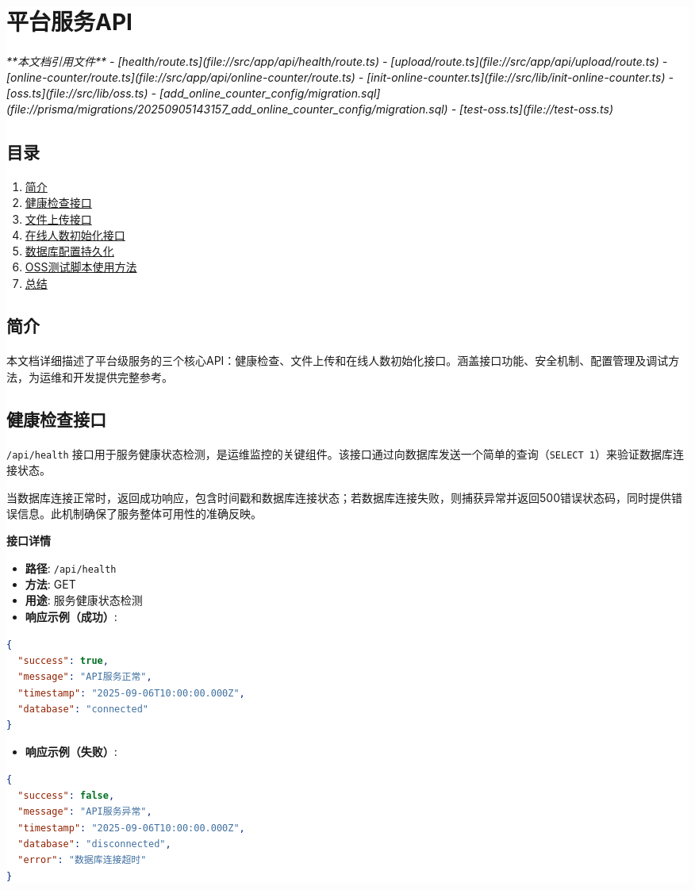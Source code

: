 # 平台服务API

<cite>
**本文档引用文件**  
- [health/route.ts](file://src/app/api/health/route.ts)
- [upload/route.ts](file://src/app/api/upload/route.ts)
- [online-counter/route.ts](file://src/app/api/online-counter/route.ts)
- [init-online-counter.ts](file://src/lib/init-online-counter.ts)
- [oss.ts](file://src/lib/oss.ts)
- [add_online_counter_config/migration.sql](file://prisma/migrations/20250905143157_add_online_counter_config/migration.sql)
- [test-oss.ts](file://test-oss.ts)
</cite>

## 目录
1. [简介](#简介)
2. [健康检查接口](#健康检查接口)
3. [文件上传接口](#文件上传接口)
4. [在线人数初始化接口](#在线人数初始化接口)
5. [数据库配置持久化](#数据库配置持久化)
6. [OSS测试脚本使用方法](#oss测试脚本使用方法)
7. [总结](#总结)

## 简介
本文档详细描述了平台级服务的三个核心API：健康检查、文件上传和在线人数初始化接口。涵盖接口功能、安全机制、配置管理及调试方法，为运维和开发提供完整参考。

## 健康检查接口

`/api/health` 接口用于服务健康状态检测，是运维监控的关键组件。该接口通过向数据库发送一个简单的查询（`SELECT 1`）来验证数据库连接状态。

当数据库连接正常时，返回成功响应，包含时间戳和数据库连接状态；若数据库连接失败，则捕获异常并返回500错误状态码，同时提供错误信息。此机制确保了服务整体可用性的准确反映。

**接口详情**
- **路径**: `/api/health`
- **方法**: GET
- **用途**: 服务健康状态检测
- **响应示例（成功）**:
```json
{
  "success": true,
  "message": "API服务正常",
  "timestamp": "2025-09-06T10:00:00.000Z",
  "database": "connected"
}
```
- **响应示例（失败）**:
```json
{
  "success": false,
  "message": "API服务异常",
  "timestamp": "2025-09-06T10:00:00.000Z",
  "database": "disconnected",
  "error": "数据库连接超时"
}
```
